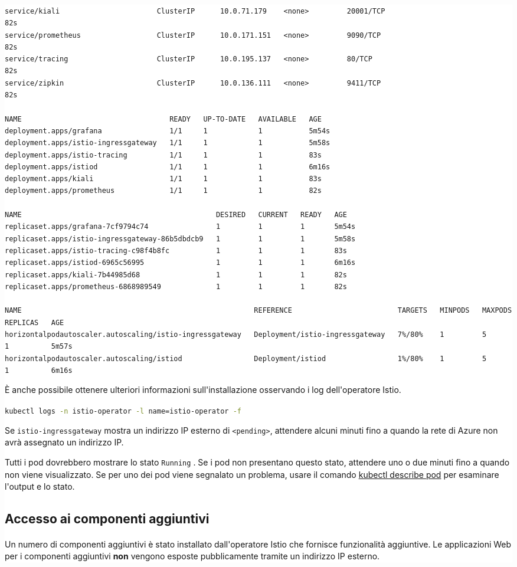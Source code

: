 ```console
service/kiali                       ClusterIP      10.0.71.179    <none>         20001/TCP                                                    82s
service/prometheus                  ClusterIP      10.0.171.151   <none>         9090/TCP                                                     82s
service/tracing                     ClusterIP      10.0.195.137   <none>         80/TCP                                                       82s
service/zipkin                      ClusterIP      10.0.136.111   <none>         9411/TCP                                                     82s

NAME                                   READY   UP-TO-DATE   AVAILABLE   AGE
deployment.apps/grafana                1/1     1            1           5m54s
deployment.apps/istio-ingressgateway   1/1     1            1           5m58s
deployment.apps/istio-tracing          1/1     1            1           83s
deployment.apps/istiod                 1/1     1            1           6m16s
deployment.apps/kiali                  1/1     1            1           83s
deployment.apps/prometheus             1/1     1            1           82s

NAME                                              DESIRED   CURRENT   READY   AGE
replicaset.apps/grafana-7cf9794c74                1         1         1       5m54s
replicaset.apps/istio-ingressgateway-86b5dbdcb9   1         1         1       5m58s
replicaset.apps/istio-tracing-c98f4b8fc           1         1         1       83s
replicaset.apps/istiod-6965c56995                 1         1         1       6m16s
replicaset.apps/kiali-7b44985d68                  1         1         1       82s
replicaset.apps/prometheus-6868989549             1         1         1       82s

NAME                                                       REFERENCE                         TARGETS   MINPODS   MAXPODS   REPLICAS   AGE
horizontalpodautoscaler.autoscaling/istio-ingressgateway   Deployment/istio-ingressgateway   7%/80%    1         5         1          5m57s
horizontalpodautoscaler.autoscaling/istiod                 Deployment/istiod                 1%/80%    1         5         1          6m16s
```

È anche possibile ottenere ulteriori informazioni sull'installazione osservando i log dell'operatore Istio.

```bash
kubectl logs -n istio-operator -l name=istio-operator -f
```

Se `istio-ingressgateway` mostra un indirizzo IP esterno di `<pending>`, attendere alcuni minuti fino a quando la rete di Azure non avrà assegnato un indirizzo IP.

Tutti i pod dovrebbero mostrare lo stato `Running` . Se i pod non presentano questo stato, attendere uno o due minuti fino a quando non viene visualizzato. Se per uno dei pod viene segnalato un problema, usare il comando [kubectl describe pod][kubectl-describe] per esaminare l'output e lo stato.

## <a name="accessing-the-add-ons"></a>Accesso ai componenti aggiuntivi

Un numero di componenti aggiuntivi è stato installato dall'operatore Istio che fornisce funzionalità aggiuntive. Le applicazioni Web per i componenti aggiuntivi **non** vengono esposte pubblicamente tramite un indirizzo IP esterno. 


[istio]: https://istio.io
[helm]: https://helm.sh
[istio-faq]: https://istio.io/faq/general/
[istio-docs-concepts]: https://istio.io/docs/concepts/what-is-istio/
[istio-github]: https://github.com/istio/istio
[istio-github-releases]: https://github.com/istio/istio/releases
[istio-release-notes]: https://istio.io/news/
[istio-installation-guides]: https://istio.io/docs/setup/install/
[istio-install-download]: https://istio.io/docs/setup/kubernetes/download-release/
[istio-install-istioctl]: https://istio.io/docs/setup/install/istioctl/
[istio-install-operator]: https://istio.io/latest/docs/setup/install/operator/
[istio-configuration-profiles]: https://istio.io/docs/setup/additional-setup/config-profiles/
[istio-control-plane]: https://istio.io/docs/reference/config/istio.operator.v1alpha1/
[istio-bookinfo-example]: https://istio.io/docs/examples/bookinfo/
[istio-feature-stages]: https://istio.io/about/feature-stages/
[istio-feature-sds]: https://istio.io/docs/tasks/traffic-management/ingress/secure-ingress-sds/
[istio-feature-cni]: https://istio.io/docs/setup/additional-setup/cni/
[kubernetes-operator]: https://kubernetes.io/docs/concepts/extend-kubernetes/operator/
[kubernetes-feature-sa-projected-volume]: https://kubernetes.io/docs/tasks/configure-pod-container/configure-service-account/#service-account-token-volume-projection
[kubernetes-crd]: https://kubernetes.io/docs/concepts/extend-kubernetes/api-extension/custom-resources/#customresourcedefinitions
[kubernetes-secrets]: https://kubernetes.io/docs/concepts/configuration/secret/
[kubernetes-node-selectors]: ./concepts-clusters-workloads.md#node-selectors
[kubectl-get]: https://kubernetes.io/docs/reference/generated/kubectl/kubectl-commands#get
[kubectl-describe]: https://kubernetes.io/docs/reference/generated/kubectl/kubectl-commands#describe
[kubectl-port-forward]: https://kubernetes.io/docs/reference/generated/kubectl/kubectl-commands#port-forward
[grafana]: https://grafana.com/
[prometheus]: https://prometheus.io/
[jaeger]: https://www.jaegertracing.io/
[kiali]: https://www.kiali.io/
[envoy]: https://www.envoyproxy.io/
[aks-quickstart]: ./kubernetes-walkthrough.md